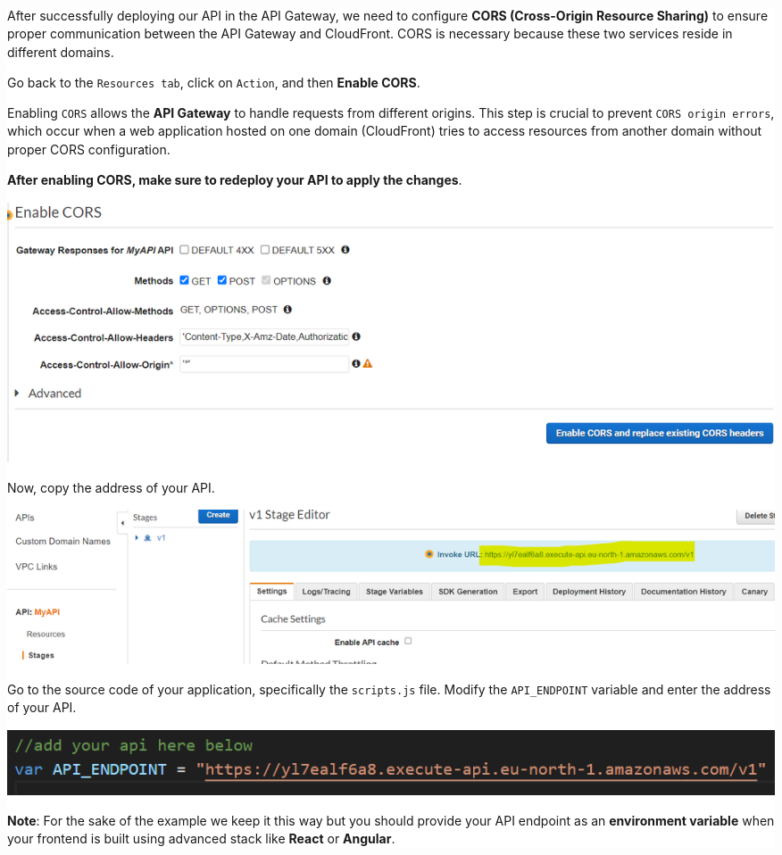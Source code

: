 After successfully deploying our API in the API Gateway, we need to configure **CORS (Cross-Origin Resource Sharing)** to ensure proper communication between the API Gateway and CloudFront. CORS is necessary because these two services reside in different domains.

Go back to the `Resources tab`, click on `Action`, and then **Enable CORS**.

Enabling `CORS` allows the **API Gateway** to handle requests from different origins. This step is crucial to prevent `CORS origin errors`, which occur when a web application hosted on one domain (CloudFront) tries to access resources from another domain without proper CORS configuration.

**After enabling CORS, make sure to redeploy your API to apply the changes**.

![apigateway](./images/48.png)

Now, copy the address of your API.

![apigateway](./images/49.png)

Go to the source code of your application, specifically the `scripts.js` file. Modify the `API_ENDPOINT` variable and enter the address of your API.

![apigateway](./images/50.png)

**Note**: For the sake of the example we keep it this way but you should provide your API endpoint as an **environment variable** when your frontend is built using advanced stack like **React** or **Angular**.

